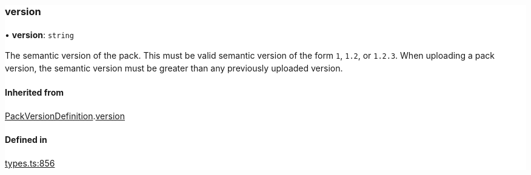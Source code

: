 ### version

• **version**: `string`

The semantic version of the pack. This must be valid semantic version of the form `1`, `1.2`, or `1.2.3`.
When uploading a pack version, the semantic version must be greater than any previously uploaded version.

#### Inherited from

[PackVersionDefinition](core.PackVersionDefinition.md).[version](core.PackVersionDefinition.md#version)

#### Defined in

[types.ts:856](https://github.com/coda/packs-sdk/blob/main/types.ts#L856)
